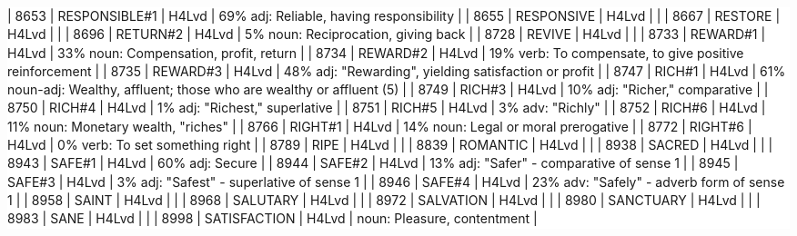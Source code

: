 |  8653 | RESPONSIBLE#1   | H4Lvd    | 69% adj: Reliable, having responsibility                                                                                                                               |
|  8655 | RESPONSIVE      | H4Lvd    |                                                                                                                                                                        |
|  8667 | RESTORE         | H4Lvd    |                                                                                                                                                                        |
|  8696 | RETURN#2        | H4Lvd    | 5% noun: Reciprocation, giving back                                                                                                                                    |
|  8728 | REVIVE          | H4Lvd    |                                                                                                                                                                        |
|  8733 | REWARD#1        | H4Lvd    | 33% noun: Compensation, profit, return                                                                                                                                 |
|  8734 | REWARD#2        | H4Lvd    | 19% verb: To compensate, to give positive reinforcement                                                                                                                |
|  8735 | REWARD#3        | H4Lvd    | 48% adj: "Rewarding", yielding satisfaction or profit                                                                                                                  |
|  8747 | RICH#1          | H4Lvd    | 61% noun-adj: Wealthy, affluent; those who are wealthy or affluent (5)                                                                                                 |
|  8749 | RICH#3          | H4Lvd    | 10% adj: "Richer," comparative                                                                                                                                         |
|  8750 | RICH#4          | H4Lvd    | 1% adj: "Richest," superlative                                                                                                                                         |
|  8751 | RICH#5          | H4Lvd    | 3% adv: "Richly"                                                                                                                                                       |
|  8752 | RICH#6          | H4Lvd    | 11% noun: Monetary wealth, "riches"                                                                                                                                    |
|  8766 | RIGHT#1         | H4Lvd    | 14% noun: Legal or moral prerogative                                                                                                                                   |
|  8772 | RIGHT#6         | H4Lvd    | 0% verb: To set something right                                                                                                                                        |
|  8789 | RIPE            | H4Lvd    |                                                                                                                                                                        |
|  8839 | ROMANTIC        | H4Lvd    |                                                                                                                                                                        |
|  8938 | SACRED          | H4Lvd    |                                                                                                                                                                        |
|  8943 | SAFE#1          | H4Lvd    | 60% adj: Secure                                                                                                                                                        |
|  8944 | SAFE#2          | H4Lvd    | 13% adj: "Safer" - comparative of sense 1                                                                                                                              |
|  8945 | SAFE#3          | H4Lvd    | 3% adj: "Safest" - superlative of sense 1                                                                                                                              |
|  8946 | SAFE#4          | H4Lvd    | 23% adv: "Safely" - adverb form of sense 1                                                                                                                             |
|  8958 | SAINT           | H4Lvd    |                                                                                                                                                                        |
|  8968 | SALUTARY        | H4Lvd    |                                                                                                                                                                        |
|  8972 | SALVATION       | H4Lvd    |                                                                                                                                                                        |
|  8980 | SANCTUARY       | H4Lvd    |                                                                                                                                                                        |
|  8983 | SANE            | H4Lvd    |                                                                                                                                                                        |
|  8998 | SATISFACTION    | H4Lvd    | noun: Pleasure, contentment                                                                                                                                            |